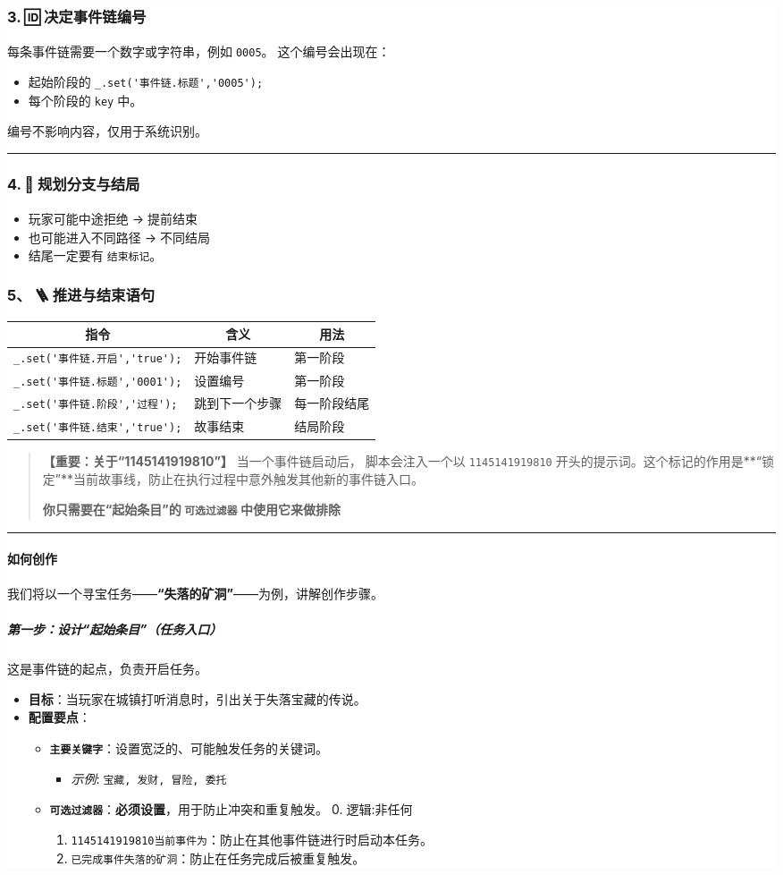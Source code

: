 ### 3. 🆔 决定事件链编号

每条事件链需要一个数字或字符串，例如 `0005`。
这个编号会出现在：

* 起始阶段的 `_.set('事件链.标题','0005');`
* 每个阶段的 `key` 中。

编号不影响内容，仅用于系统识别。

---

### 4. 🧩 规划分支与结局

* 玩家可能中途拒绝 → 提前结束
* 也可能进入不同路径 → 不同结局
* 结尾一定要有 `结束标记`。

### 5、 🪜 推进与结束语句

| 指令                        | 含义      | 用法     |
| ------------------------- | ------- | ------ |
| `_.set('事件链.开启','true');` | 开始事件链   | 第一阶段   |
| `_.set('事件链.标题','0001');` | 设置编号    | 第一阶段   |
| `_.set('事件链.阶段','过程');`   | 跳到下一个步骤 | 每一阶段结尾 |
| `_.set('事件链.结束','true');` | 故事结束    | 结局阶段   |

> **【重要：关于“1145141919810”】**
> 当一个事件链启动后， 脚本会注入一个以 `1145141919810` 开头的提示词。这个标记的作用是\*\*“锁定”\*\*当前故事线，防止在执行过程中意外触发其他新的事件链入口。
>
> **你只需要在“起始条目”的 `可选过滤器` 中使用它来做排除**

-----

#### **如何创作**

我们将以一个寻宝任务——**“失落的矿洞”**——为例，讲解创作步骤。

##### **第一步：设计“起始条目”（任务入口）**

这是事件链的起点，负责开启任务。

  * **目标**：当玩家在城镇打听消息时，引出关于失落宝藏的传说。
  * **配置要点**：
      * **`主要关键字`**：设置宽泛的、可能触发任务的关键词。

          * *示例*: `宝藏, 发财, 冒险, 委托`

      * **`可选过滤器`**：**必须设置**，用于防止冲突和重复触发。
        0.  逻辑:非任何
        1.  `1145141919810当前事件为`：防止在其他事件链进行时启动本任务。
        2.  `已完成事件失落的矿洞`：防止在任务完成后被重复触发。
